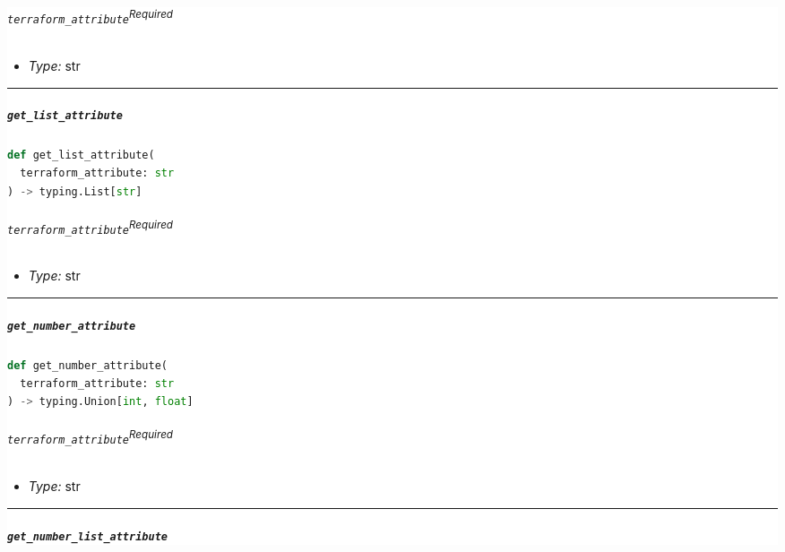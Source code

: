 ###### `terraform_attribute`<sup>Required</sup> <a name="terraform_attribute" id="rhizo-co-terraform-provider-oci.dataOciOsManagementHubManagedInstanceInstalledWindowsUpdates.DataOciOsManagementHubManagedInstanceInstalledWindowsUpdates.getBooleanMapAttribute.parameter.terraformAttribute"></a>

- *Type:* str

---

##### `get_list_attribute` <a name="get_list_attribute" id="rhizo-co-terraform-provider-oci.dataOciOsManagementHubManagedInstanceInstalledWindowsUpdates.DataOciOsManagementHubManagedInstanceInstalledWindowsUpdates.getListAttribute"></a>

```python
def get_list_attribute(
  terraform_attribute: str
) -> typing.List[str]
```

###### `terraform_attribute`<sup>Required</sup> <a name="terraform_attribute" id="rhizo-co-terraform-provider-oci.dataOciOsManagementHubManagedInstanceInstalledWindowsUpdates.DataOciOsManagementHubManagedInstanceInstalledWindowsUpdates.getListAttribute.parameter.terraformAttribute"></a>

- *Type:* str

---

##### `get_number_attribute` <a name="get_number_attribute" id="rhizo-co-terraform-provider-oci.dataOciOsManagementHubManagedInstanceInstalledWindowsUpdates.DataOciOsManagementHubManagedInstanceInstalledWindowsUpdates.getNumberAttribute"></a>

```python
def get_number_attribute(
  terraform_attribute: str
) -> typing.Union[int, float]
```

###### `terraform_attribute`<sup>Required</sup> <a name="terraform_attribute" id="rhizo-co-terraform-provider-oci.dataOciOsManagementHubManagedInstanceInstalledWindowsUpdates.DataOciOsManagementHubManagedInstanceInstalledWindowsUpdates.getNumberAttribute.parameter.terraformAttribute"></a>

- *Type:* str

---

##### `get_number_list_attribute` <a name="get_number_list_attribute" id="rhizo-co-terraform-provider-oci.dataOciOsManagementHubManagedInstanceInstalledWindowsUpdates.DataOciOsManagementHubManagedInstanceInstalledWindowsUpdates.getNumberListAttribute"></a>
